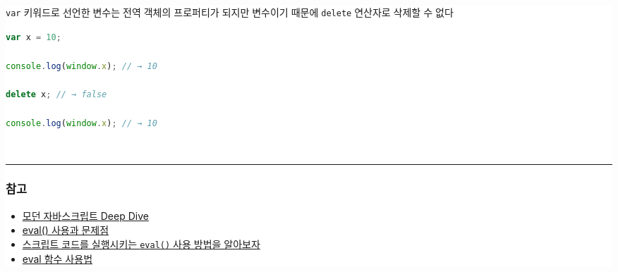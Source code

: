 `var`  키워드로 선언한 변수는 전역 객체의 프로퍼티가 되지만 변수이기 때문에  `delete` 연산자로 삭제할 수 없다

```javascript
var x = 10; 

console.log(window.x); // → 10

delete x; // → false

console.log(window.x); // → 10
```

<br>

***

### 참고

- [모던 자바스크립트 Deep Dive]()
- [eval() 사용과 문제점](https://webclub.tistory.com/512)
- [스크립트 코드를 실행시키는 `eval()` 사용 방법을 알아보자](https://7942yongdae.tistory.com/149)
- [eval 함수 사용법](https://developer-talk.tistory.com/270)


